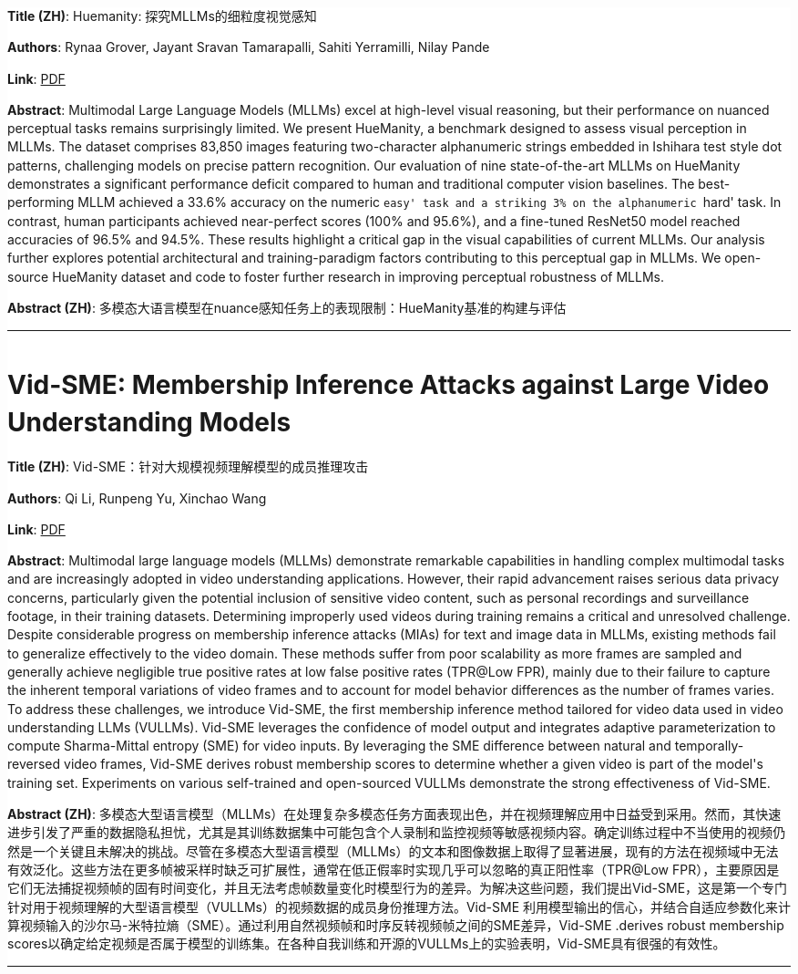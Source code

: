 **Title (ZH)**: Huemanity: 探究MLLMs的细粒度视觉感知 

**Authors**: Rynaa Grover, Jayant Sravan Tamarapalli, Sahiti Yerramilli, Nilay Pande  

**Link**: [PDF](https://arxiv.org/pdf/2506.03194)  

**Abstract**: Multimodal Large Language Models (MLLMs) excel at high-level visual reasoning, but their performance on nuanced perceptual tasks remains surprisingly limited. We present HueManity, a benchmark designed to assess visual perception in MLLMs. The dataset comprises 83,850 images featuring two-character alphanumeric strings embedded in Ishihara test style dot patterns, challenging models on precise pattern recognition. Our evaluation of nine state-of-the-art MLLMs on HueManity demonstrates a significant performance deficit compared to human and traditional computer vision baselines. The best-performing MLLM achieved a 33.6% accuracy on the numeric `easy' task and a striking 3% on the alphanumeric `hard' task. In contrast, human participants achieved near-perfect scores (100% and 95.6%), and a fine-tuned ResNet50 model reached accuracies of 96.5% and 94.5%. These results highlight a critical gap in the visual capabilities of current MLLMs. Our analysis further explores potential architectural and training-paradigm factors contributing to this perceptual gap in MLLMs. We open-source HueManity dataset and code to foster further research in improving perceptual robustness of MLLMs. 

**Abstract (ZH)**: 多模态大语言模型在nuance感知任务上的表现限制：HueManity基准的构建与评估 

---
# Vid-SME: Membership Inference Attacks against Large Video Understanding Models 

**Title (ZH)**: Vid-SME：针对大规模视频理解模型的成员推理攻击 

**Authors**: Qi Li, Runpeng Yu, Xinchao Wang  

**Link**: [PDF](https://arxiv.org/pdf/2506.03179)  

**Abstract**: Multimodal large language models (MLLMs) demonstrate remarkable capabilities in handling complex multimodal tasks and are increasingly adopted in video understanding applications. However, their rapid advancement raises serious data privacy concerns, particularly given the potential inclusion of sensitive video content, such as personal recordings and surveillance footage, in their training datasets. Determining improperly used videos during training remains a critical and unresolved challenge. Despite considerable progress on membership inference attacks (MIAs) for text and image data in MLLMs, existing methods fail to generalize effectively to the video domain. These methods suffer from poor scalability as more frames are sampled and generally achieve negligible true positive rates at low false positive rates (TPR@Low FPR), mainly due to their failure to capture the inherent temporal variations of video frames and to account for model behavior differences as the number of frames varies. To address these challenges, we introduce Vid-SME, the first membership inference method tailored for video data used in video understanding LLMs (VULLMs). Vid-SME leverages the confidence of model output and integrates adaptive parameterization to compute Sharma-Mittal entropy (SME) for video inputs. By leveraging the SME difference between natural and temporally-reversed video frames, Vid-SME derives robust membership scores to determine whether a given video is part of the model's training set. Experiments on various self-trained and open-sourced VULLMs demonstrate the strong effectiveness of Vid-SME. 

**Abstract (ZH)**: 多模态大型语言模型（MLLMs）在处理复杂多模态任务方面表现出色，并在视频理解应用中日益受到采用。然而，其快速进步引发了严重的数据隐私担忧，尤其是其训练数据集中可能包含个人录制和监控视频等敏感视频内容。确定训练过程中不当使用的视频仍然是一个关键且未解决的挑战。尽管在多模态大型语言模型（MLLMs）的文本和图像数据上取得了显著进展，现有的方法在视频域中无法有效泛化。这些方法在更多帧被采样时缺乏可扩展性，通常在低正假率时实现几乎可以忽略的真正阳性率（TPR@Low FPR），主要原因是它们无法捕捉视频帧的固有时间变化，并且无法考虑帧数量变化时模型行为的差异。为解决这些问题，我们提出Vid-SME，这是第一个专门针对用于视频理解的大型语言模型（VULLMs）的视频数据的成员身份推理方法。Vid-SME 利用模型输出的信心，并结合自适应参数化来计算视频输入的沙尔马-米特拉熵（SME）。通过利用自然视频帧和时序反转视频帧之间的SME差异，Vid-SME .derives robust membership scores以确定给定视频是否属于模型的训练集。在各种自我训练和开源的VULLMs上的实验表明，Vid-SME具有很强的有效性。 

---